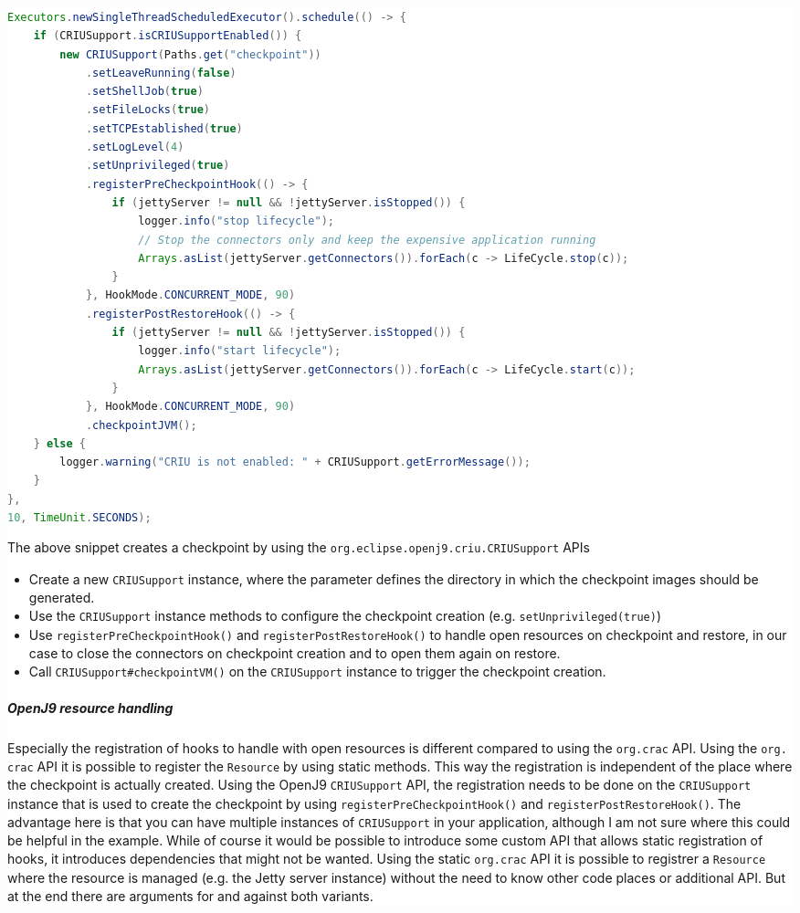   ```java
  Executors.newSingleThreadScheduledExecutor().schedule(() -> {
      if (CRIUSupport.isCRIUSupportEnabled()) {
          new CRIUSupport(Paths.get("checkpoint"))
              .setLeaveRunning(false)
              .setShellJob(true)
              .setFileLocks(true)
              .setTCPEstablished(true)
              .setLogLevel(4)
              .setUnprivileged(true)
              .registerPreCheckpointHook(() -> {
                  if (jettyServer != null && !jettyServer.isStopped()) {
                      logger.info("stop lifecycle");
                      // Stop the connectors only and keep the expensive application running
                      Arrays.asList(jettyServer.getConnectors()).forEach(c -> LifeCycle.stop(c));
                  }
              }, HookMode.CONCURRENT_MODE, 90)
              .registerPostRestoreHook(() -> {
                  if (jettyServer != null && !jettyServer.isStopped()) {
                      logger.info("start lifecycle");
                      Arrays.asList(jettyServer.getConnectors()).forEach(c -> LifeCycle.start(c));
                  }
              }, HookMode.CONCURRENT_MODE, 90)
              .checkpointJVM();
      } else {
          logger.warning("CRIU is not enabled: " + CRIUSupport.getErrorMessage());
      }
  }, 
  10, TimeUnit.SECONDS);
  ```

  The above snippet creates a checkpoint by using the `org.eclipse.openj9.criu.CRIUSupport` APIs
  - Create a new `CRIUSupport` instance, where the parameter defines the directory in which the checkpoint images should be generated.
  - Use the `CRIUSupport` instance methods to configure the checkpoint creation (e.g. `setUnprivileged(true)`)
  - Use `registerPreCheckpointHook()` and `registerPostRestoreHook()` to handle open resources on checkpoint and restore, in our case to close the connectors on checkpoint creation and to open them again on restore.
  - Call `CRIUSupport#checkpointVM()` on the `CRIUSupport` instance to trigger the checkpoint creation.

  ##### OpenJ9 resource handling

  Especially the registration of hooks to handle with open resources is different compared to using the `org.crac` API. Using the `org.crac` API it is possible to register the `Resource` by using static methods. This way the registration is independent of the place where the checkpoint is actually created. Using the OpenJ9 `CRIUSupport` API, the registration needs to be done on the `CRIUSupport` instance that is used to create the checkpoint by using `registerPreCheckpointHook()` and `registerPostRestoreHook()`. The advantage here is that you can have multiple instances of `CRIUSupport` in your application, although I am not sure where this could be helpful in the example. While of course it would be possible to introduce some custom API that allows static registration of hooks, it introduces dependencies that might not be wanted. Using the static `org.crac` API it is possible to registrer a `Resource` where the resource is managed (e.g. the Jetty server instance) without the need to know other code places or additional API. But at the end there are arguments for and against both variants.
